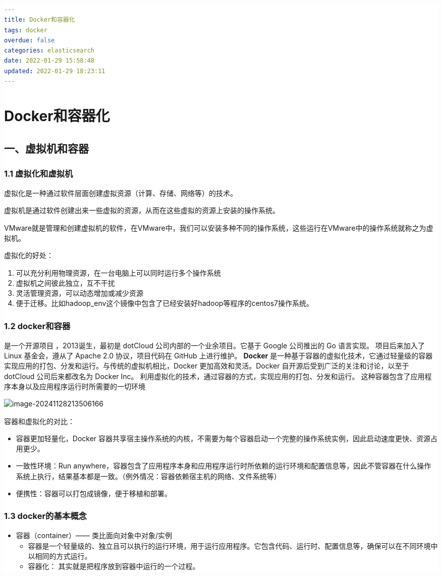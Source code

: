 ```yaml
---
title: Docker和容器化
tags: docker
overdue: false
categories: elasticsearch
date: 2022-01-29 15:58:48
updated: 2022-01-29 18:23:11
---
```

# Docker和容器化

## 一、虚拟机和容器

### 1.1 虚拟化和虚拟机

虚拟化是一种通过软件层面创建虚拟资源（计算、存储、网络等）的技术。

虚拟机是通过软件创建出来一些虚拟的资源，从而在这些虚拟的资源上安装的操作系统。

VMware就是管理和创建虚拟机的软件，在VMware中，我们可以安装多种不同的操作系统，这些运行在VMware中的操作系统就称之为虚拟机。

虚拟化的好处：
1. 可以充分利用物理资源，在一台电脑上可以同时运行多个操作系统
2. 虚拟机之间彼此独立，互不干扰
3. 灵活管理资源，可以动态增加或减少资源
4. 便于迁移。比如hadoop_env这个镜像中包含了已经安装好hadoop等程序的centos7操作系统。

### 1.2 docker和容器

是一个开源项目 ，2013诞生，最初是 dotCloud 公司内部的一个业余项目。它基于 Google 公司推出的 Go 语言实现。 项目后来加入了 Linux 基金会，遵从了 Apache 2.0 协议，项目代码在 GitHub 上进行维护。 **Docker** 是一种基于容器的虚拟化技术，它通过轻量级的容器实现应用的打包、分发和运行。与传统的虚拟机相比，Docker 更加高效和灵活。Docker 自开源后受到广泛的关注和讨论，以至于 dotCloud 公司后来都改名为 Docker Inc。
利用虚拟化的技术，通过容器的方式，实现应用的打包、分发和运行。
这种容器包含了应用程序本身以及应用程序运行时所需要的一切环境

![image-20241128213506166](/image/image-20241128213506166.png)

容器和虚拟化的对比：

- 容器更加轻量化，Docker 容器共享宿主操作系统的内核，不需要为每个容器启动一个完整的操作系统实例，因此启动速度更快、资源占用更少。

- 一致性环境：Run anywhere，容器包含了应用程序本身和应用程序运行时所依赖的运行环境和配置信息等，因此不管容器在什么操作系统上执行，结果基本都是一致。（例外情况：容器依赖宿主机的网络、文件系统等）

- 便携性：容器可以打包成镜像，便于移植和部署。



### 1.3 docker的基本概念

- 容器（container）—— 类比面向对象中对象/实例
    - 容器是一个轻量级的、独立且可以执行的运行环境，用于运行应用程序。它包含代码、运行时、配置信息等，确保可以在不同环境中以相同的方式运行。
    - 容器化： 其实就是把程序放到容器中运行的一个过程。
